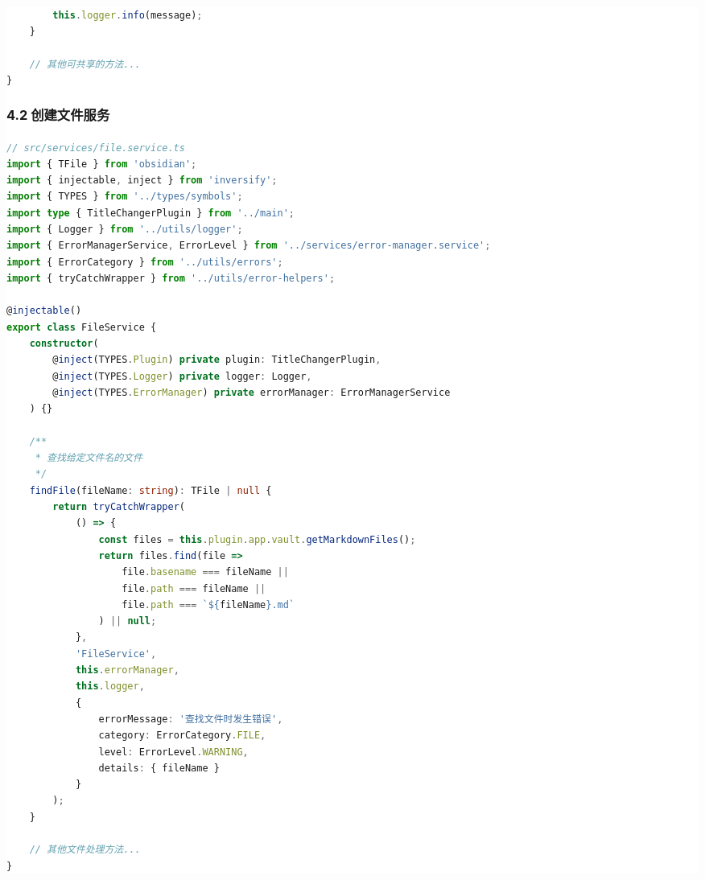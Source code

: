 ```typescript
        this.logger.info(message);
    }
    
    // 其他可共享的方法...
}
```

### 4.2 创建文件服务

```typescript
// src/services/file.service.ts
import { TFile } from 'obsidian';
import { injectable, inject } from 'inversify';
import { TYPES } from '../types/symbols';
import type { TitleChangerPlugin } from '../main';
import { Logger } from '../utils/logger';
import { ErrorManagerService, ErrorLevel } from '../services/error-manager.service';
import { ErrorCategory } from '../utils/errors';
import { tryCatchWrapper } from '../utils/error-helpers';

@injectable()
export class FileService {
    constructor(
        @inject(TYPES.Plugin) private plugin: TitleChangerPlugin,
        @inject(TYPES.Logger) private logger: Logger,
        @inject(TYPES.ErrorManager) private errorManager: ErrorManagerService
    ) {}
    
    /**
     * 查找给定文件名的文件
     */
    findFile(fileName: string): TFile | null {
        return tryCatchWrapper(
            () => {
                const files = this.plugin.app.vault.getMarkdownFiles();
                return files.find(file => 
                    file.basename === fileName || 
                    file.path === fileName || 
                    file.path === `${fileName}.md`
                ) || null;
            },
            'FileService',
            this.errorManager,
            this.logger,
            {
                errorMessage: '查找文件时发生错误',
                category: ErrorCategory.FILE,
                level: ErrorLevel.WARNING,
                details: { fileName }
            }
        );
    }
    
    // 其他文件处理方法...
}
```
